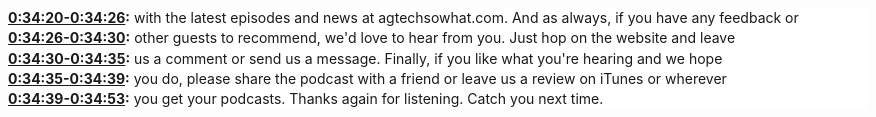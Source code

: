 **[0:34:20-0:34:26](https://player.whooshkaa.com/episode?id=575058#t=0:34:20):**  with the latest episodes and news at agtechsowhat.com. And as always, if you have any feedback or  
**[0:34:26-0:34:30](https://player.whooshkaa.com/episode?id=575058#t=0:34:26):**  other guests to recommend, we'd love to hear from you. Just hop on the website and leave  
**[0:34:30-0:34:35](https://player.whooshkaa.com/episode?id=575058#t=0:34:30):**  us a comment or send us a message. Finally, if you like what you're hearing and we hope  
**[0:34:35-0:34:39](https://player.whooshkaa.com/episode?id=575058#t=0:34:35):**  you do, please share the podcast with a friend or leave us a review on iTunes or wherever  
**[0:34:39-0:34:53](https://player.whooshkaa.com/episode?id=575058#t=0:34:39):**  you get your podcasts. Thanks again for listening. Catch you next time.  